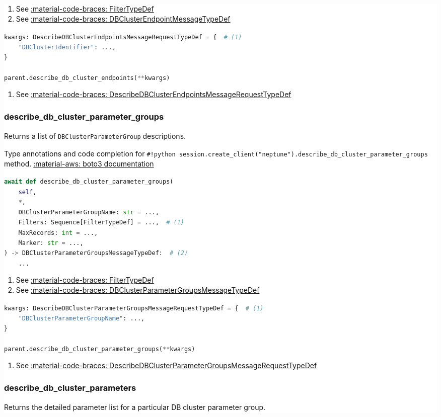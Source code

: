 1. See [:material-code-braces: FilterTypeDef](./type_defs.md#filtertypedef) 
2. See [:material-code-braces: DBClusterEndpointMessageTypeDef](./type_defs.md#dbclusterendpointmessagetypedef) 


```python title="Usage example with kwargs"
kwargs: DescribeDBClusterEndpointsMessageRequestTypeDef = {  # (1)
    "DBClusterIdentifier": ...,
}

parent.describe_db_cluster_endpoints(**kwargs)
```

1. See [:material-code-braces: DescribeDBClusterEndpointsMessageRequestTypeDef](./type_defs.md#describedbclusterendpointsmessagerequesttypedef) 

### describe\_db\_cluster\_parameter\_groups

Returns a list of `DBClusterParameterGroup` descriptions.

Type annotations and code completion for `#!python session.create_client("neptune").describe_db_cluster_parameter_groups` method.
[:material-aws: boto3 documentation](https://boto3.amazonaws.com/v1/documentation/api/latest/reference/services/neptune.html#Neptune.Client.describe_db_cluster_parameter_groups)

```python title="Method definition"
await def describe_db_cluster_parameter_groups(
    self,
    *,
    DBClusterParameterGroupName: str = ...,
    Filters: Sequence[FilterTypeDef] = ...,  # (1)
    MaxRecords: int = ...,
    Marker: str = ...,
) -> DBClusterParameterGroupsMessageTypeDef:  # (2)
    ...
```

1. See [:material-code-braces: FilterTypeDef](./type_defs.md#filtertypedef) 
2. See [:material-code-braces: DBClusterParameterGroupsMessageTypeDef](./type_defs.md#dbclusterparametergroupsmessagetypedef) 


```python title="Usage example with kwargs"
kwargs: DescribeDBClusterParameterGroupsMessageRequestTypeDef = {  # (1)
    "DBClusterParameterGroupName": ...,
}

parent.describe_db_cluster_parameter_groups(**kwargs)
```

1. See [:material-code-braces: DescribeDBClusterParameterGroupsMessageRequestTypeDef](./type_defs.md#describedbclusterparametergroupsmessagerequesttypedef) 

### describe\_db\_cluster\_parameters

Returns the detailed parameter list for a particular DB cluster parameter group.
